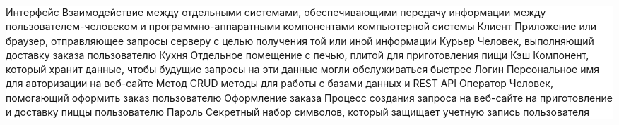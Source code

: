    </td>
  </tr>
  <tr>
   <td>Интерфейс
   </td>
   <td>Взаимодействие между отдельными системами, обеспечивающими передачу информации между пользователем-человеком и программно-аппаратными компонентами компьютерной системы
   </td>
  </tr>
  <tr>
   <td>Клиент
   </td>
   <td>Приложение или браузер, отправляющее запросы серверу с целью получения той или иной информации
   </td>
  </tr>
  <tr>
   <td>Курьер
   </td>
   <td>Человек, выполняющий доставку заказа пользователю
   </td>
  </tr>
  <tr>
   <td>Кухня
   </td>
   <td>Отдельное помещение с печью, плитой для приготовления пищи
   </td>
  </tr>
  <tr>
   <td>Кэш
   </td>
   <td>Компонент, который хранит данные, чтобы будущие запросы на эти данные могли обслуживаться быстрее
   </td>
  </tr>
  <tr>
   <td>Логин
   </td>
   <td>Персональное имя для авторизации на веб-сайте
   </td>
  </tr>
  <tr>
   <td>Метод
   </td>
   <td>CRUD методы для работы с базами данных и REST API
   </td>
  </tr>
  <tr>
   <td>Оператор
   </td>
   <td>Человек, помогающий оформить заказ пользователю
   </td>
  </tr>
  <tr>
   <td>Оформление заказа
   </td>
   <td>Процесс создания запроса на веб-сайте на приготовление и доставку пиццы пользователю
   </td>
  </tr>
  <tr>
   <td>Пароль
   </td>
   <td>Секретный набор символов, который защищает учетную запись пользователя
   </td>
  </tr>